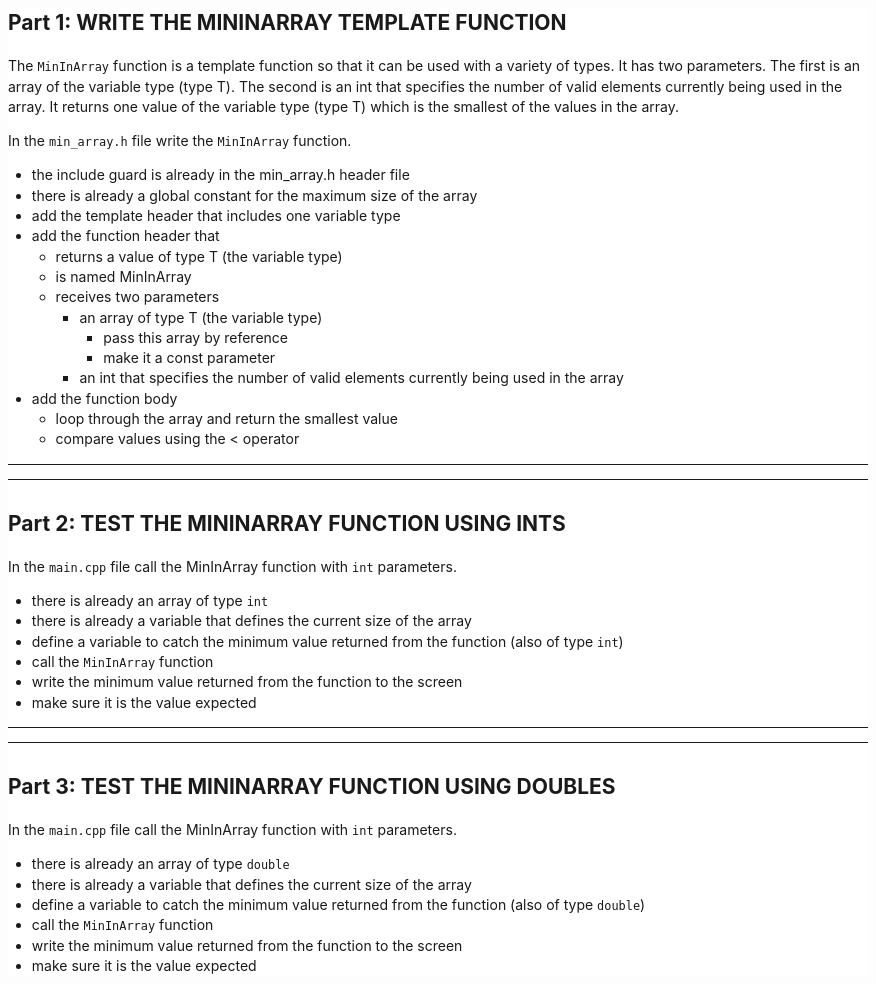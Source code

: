 
## Part 1: WRITE THE MININARRAY TEMPLATE FUNCTION

The `MinInArray` function is a template function so that it can be used with a 
variety of types. It has two parameters. The first is an array of the 
variable type (type T). The second is an int that specifies the number of
valid elements currently being used in the array. It returns one value of 
the variable type (type T) which is the smallest of the values in the array.

In the `min_array.h` file write the `MinInArray` function.
- the include guard is already in the min_array.h header file
- there is already a global constant for the maximum size of the array
- add the template header that includes one variable type
- add the function header that
  -  returns a value of type T (the variable type)
  -  is named MinInArray
  -  receives two parameters
     -  an array of type T (the variable type) 
        -  pass this array by reference
        -  make it a const parameter
     -  an int that specifies the number of valid elements currently being 
        used in the array  
- add the function body
  - loop through the array and return the smallest value
  - compare values using the < operator


---
---

## Part 2: TEST THE MININARRAY FUNCTION USING INTS

In the `main.cpp` file call the MinInArray function with `int` parameters.
- there is already an array of type `int` 
- there is already a variable that defines the current size of the array
- define a variable to catch the minimum value returned from the function (also
  of type `int`)
- call the `MinInArray` function
- write the minimum value returned from the function to the screen
- make sure it is the value expected


---
---

## Part 3: TEST THE MININARRAY FUNCTION USING DOUBLES

In the `main.cpp` file call the MinInArray function with `int` parameters.
- there is already an array of type `double` 
- there is already a variable that defines the current size of the array
- define a variable to catch the minimum value returned from the function (also
  of type `double`)
- call the `MinInArray` function
- write the minimum value returned from the function to the screen
- make sure it is the value expected
